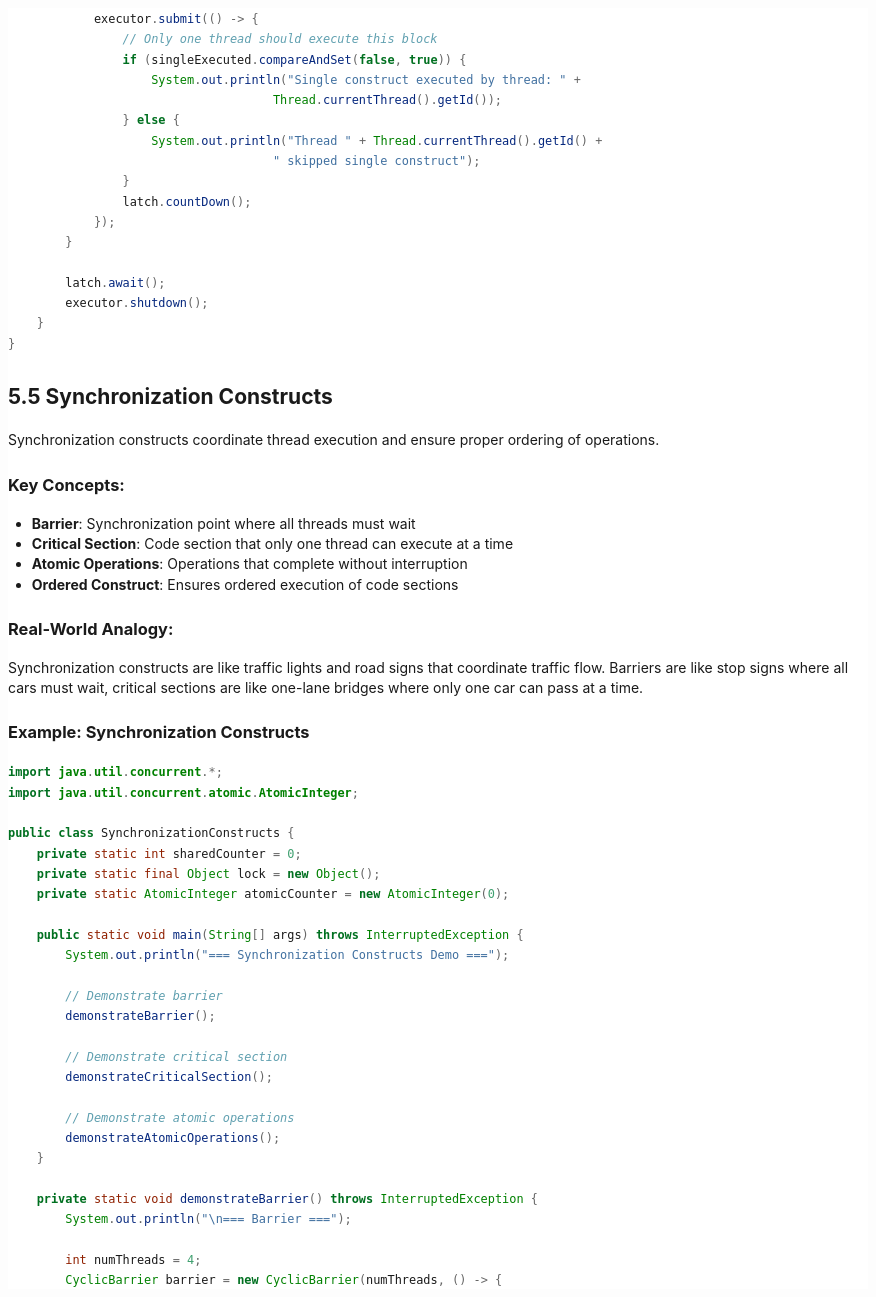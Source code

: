 ```java
            executor.submit(() -> {
                // Only one thread should execute this block
                if (singleExecuted.compareAndSet(false, true)) {
                    System.out.println("Single construct executed by thread: " + 
                                     Thread.currentThread().getId());
                } else {
                    System.out.println("Thread " + Thread.currentThread().getId() + 
                                     " skipped single construct");
                }
                latch.countDown();
            });
        }
        
        latch.await();
        executor.shutdown();
    }
}
```

## 5.5 Synchronization Constructs

Synchronization constructs coordinate thread execution and ensure proper ordering of operations.

### Key Concepts:
- **Barrier**: Synchronization point where all threads must wait
- **Critical Section**: Code section that only one thread can execute at a time
- **Atomic Operations**: Operations that complete without interruption
- **Ordered Construct**: Ensures ordered execution of code sections

### Real-World Analogy:
Synchronization constructs are like traffic lights and road signs that coordinate traffic flow. Barriers are like stop signs where all cars must wait, critical sections are like one-lane bridges where only one car can pass at a time.

### Example: Synchronization Constructs
```java
import java.util.concurrent.*;
import java.util.concurrent.atomic.AtomicInteger;

public class SynchronizationConstructs {
    private static int sharedCounter = 0;
    private static final Object lock = new Object();
    private static AtomicInteger atomicCounter = new AtomicInteger(0);
    
    public static void main(String[] args) throws InterruptedException {
        System.out.println("=== Synchronization Constructs Demo ===");
        
        // Demonstrate barrier
        demonstrateBarrier();
        
        // Demonstrate critical section
        demonstrateCriticalSection();
        
        // Demonstrate atomic operations
        demonstrateAtomicOperations();
    }
    
    private static void demonstrateBarrier() throws InterruptedException {
        System.out.println("\n=== Barrier ===");
        
        int numThreads = 4;
        CyclicBarrier barrier = new CyclicBarrier(numThreads, () -> {
```
